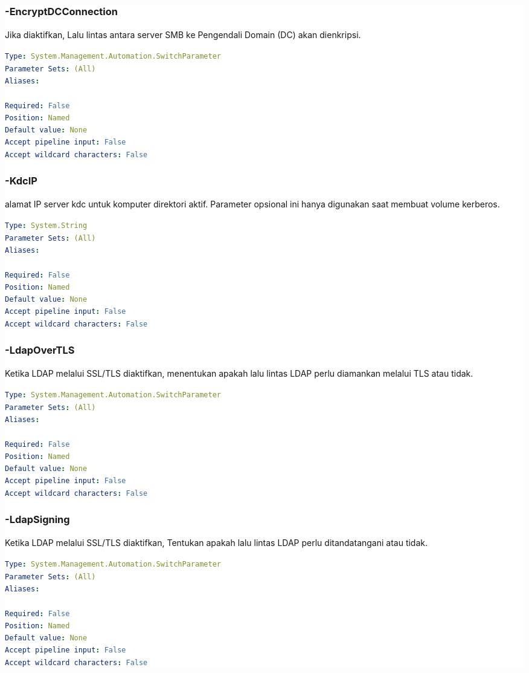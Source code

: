 ### -EncryptDCConnection
Jika diaktifkan, Lalu lintas antara server SMB ke Pengendali Domain (DC) akan dienkripsi.

```yaml
Type: System.Management.Automation.SwitchParameter
Parameter Sets: (All)
Aliases:

Required: False
Position: Named
Default value: None
Accept pipeline input: False
Accept wildcard characters: False
```

### -KdcIP
alamat IP server kdc untuk komputer direktori aktif.
Parameter opsional ini hanya digunakan saat membuat volume kerberos.

```yaml
Type: System.String
Parameter Sets: (All)
Aliases:

Required: False
Position: Named
Default value: None
Accept pipeline input: False
Accept wildcard characters: False
```

### -LdapOverTLS
Ketika LDAP melalui SSL/TLS diaktifkan, menentukan apakah lalu lintas LDAP perlu diamankan melalui TLS atau tidak.

```yaml
Type: System.Management.Automation.SwitchParameter
Parameter Sets: (All)
Aliases:

Required: False
Position: Named
Default value: None
Accept pipeline input: False
Accept wildcard characters: False
```

### -LdapSigning
Ketika LDAP melalui SSL/TLS diaktifkan, Tentukan apakah lalu lintas LDAP perlu ditandatangani atau tidak.

```yaml
Type: System.Management.Automation.SwitchParameter
Parameter Sets: (All)
Aliases:

Required: False
Position: Named
Default value: None
Accept pipeline input: False
Accept wildcard characters: False
```
